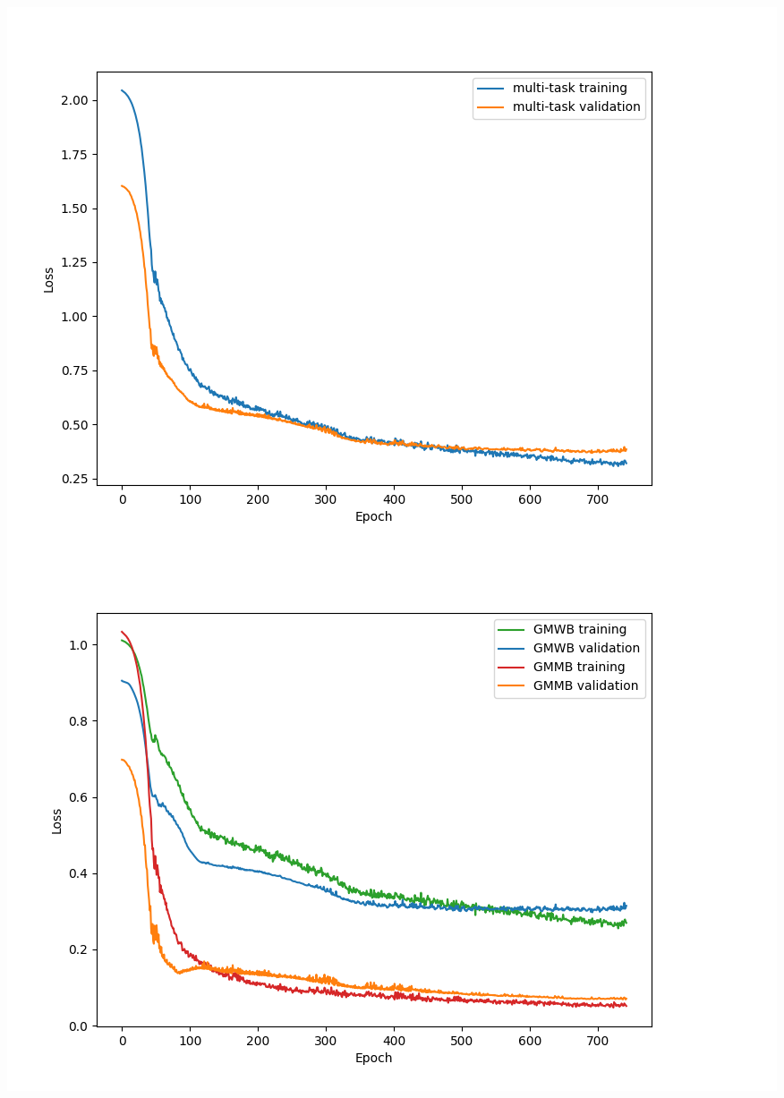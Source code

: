 ![height:400px](../project3/figures/figure5a.png) ![height:400px](../project3/figures/figure5b.png)
